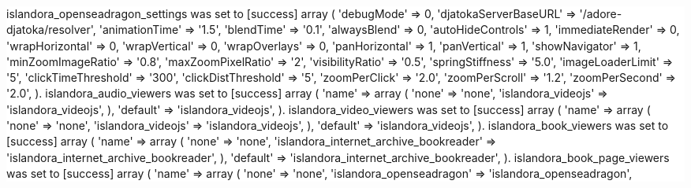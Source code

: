 islandora_openseadragon_settings was set to                                                                                                                            [success]
array (
  'debugMode' => 0,
  'djatokaServerBaseURL' => '/adore-djatoka/resolver',
  'animationTime' => '1.5',
  'blendTime' => '0.1',
  'alwaysBlend' => 0,
  'autoHideControls' => 1,
  'immediateRender' => 0,
  'wrapHorizontal' => 0,
  'wrapVertical' => 0,
  'wrapOverlays' => 0,
  'panHorizontal' => 1,
  'panVertical' => 1,
  'showNavigator' => 1,
  'minZoomImageRatio' => '0.8',
  'maxZoomPixelRatio' => '2',
  'visibilityRatio' => '0.5',
  'springStiffness' => '5.0',
  'imageLoaderLimit' => '5',
  'clickTimeThreshold' => '300',
  'clickDistThreshold' => '5',
  'zoomPerClick' => '2.0',
  'zoomPerScroll' => '1.2',
  'zoomPerSecond' => '2.0',
).
islandora_audio_viewers was set to                                                                                                                                     [success]
array (
  'name' =>
  array (
    'none' => 'none',
    'islandora_videojs' => 'islandora_videojs',
  ),
  'default' => 'islandora_videojs',
).
islandora_video_viewers was set to                                                                                                                                     [success]
array (
  'name' =>
  array (
    'none' => 'none',
    'islandora_videojs' => 'islandora_videojs',
  ),
  'default' => 'islandora_videojs',
).
islandora_book_viewers was set to                                                                                                                                      [success]
array (
  'name' =>
  array (
    'none' => 'none',
    'islandora_internet_archive_bookreader' => 'islandora_internet_archive_bookreader',
  ),
  'default' => 'islandora_internet_archive_bookreader',
).
islandora_book_page_viewers was set to                                                                                                                                 [success]
array (
  'name' =>
  array (
    'none' => 'none',
    'islandora_openseadragon' => 'islandora_openseadragon',
